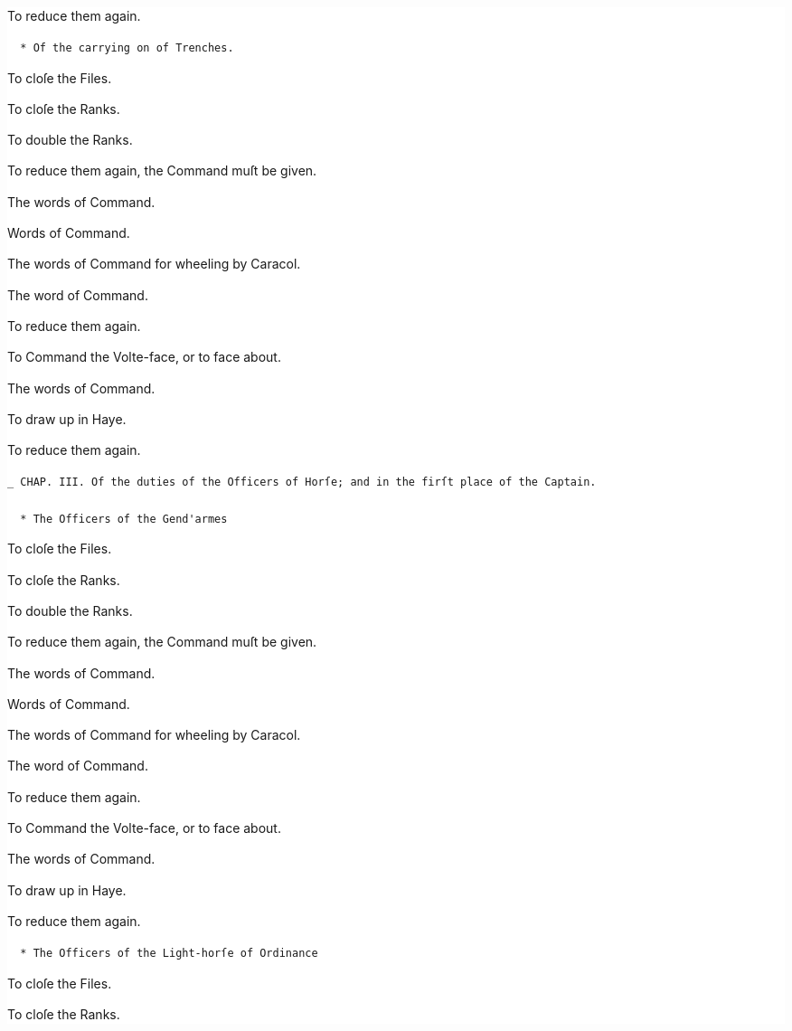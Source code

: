 To reduce them again.

      * Of the carrying on of Trenches.

To cloſe the Files.

To cloſe the Ranks.

To double the Ranks.

To reduce them again, the Command muſt be given.

The words of Command.

Words of Command.

The words of Command for wheeling by Caracol.

The word of Command.

To reduce them again.

To Command the Volte-face, or to face about.

The words of Command.

To draw up in Haye.

To reduce them again.

    _ CHAP. III. Of the duties of the Officers of Horſe; and in the firſt place of the Captain.

      * The Officers of the Gend'armes

To cloſe the Files.

To cloſe the Ranks.

To double the Ranks.

To reduce them again, the Command muſt be given.

The words of Command.

Words of Command.

The words of Command for wheeling by Caracol.

The word of Command.

To reduce them again.

To Command the Volte-face, or to face about.

The words of Command.

To draw up in Haye.

To reduce them again.

      * The Officers of the Light-horſe of Ordinance

To cloſe the Files.

To cloſe the Ranks.
